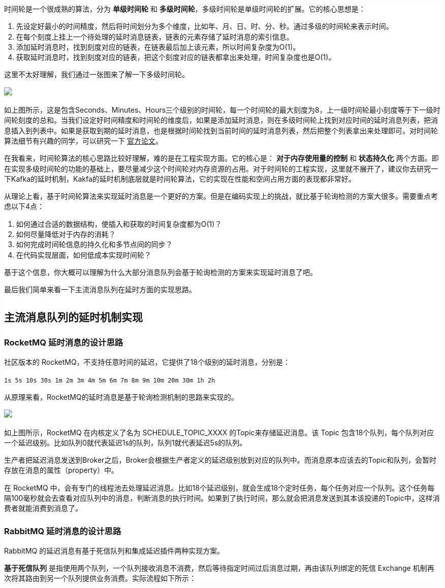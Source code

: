 时间轮是一个很成熟的算法，分为 **单级时间轮** 和 **多级时间轮**，多级时间轮是单级时间轮的扩展。它的核心思想是：

1. 先设定好最小的时间精度，然后将时间划分为多个维度，比如年、月、日、时、分、秒。通过多级的时间轮来表示时间。
2. 在每个刻度上挂上一个待处理的延时消息链表，链表的元素存储了延时消息的索引信息。
3. 添加延时消息时，找到刻度对应的链表，在链表最后加上该元素，所以时间复杂度为O(1)。
4. 获取延时消息时，找到刻度对应的链表，把这个刻度对应的链表都拿出来处理，时间复杂度也是O(1)。

这里不太好理解，我们通过一张图来了解一下多级时间轮。

![](https://static001.geekbang.org/resource/image/38/26/38c8b6fca79549b73682e90bf2ee8c26.png?wh=1102x654)

如上图所示，这是包含Seconds、Minutes、Hours三个级别的时间轮，每一个时间轮的最大刻度为8，上一级时间轮最小刻度等于下一级时间轮刻度的总和。当我们设定好时间精度和时间轮的维度后，如果是添加延时消息，则在多级时间轮上找到对应时间的延时消息列表，把消息插入到列表中。如果是获取到期的延时消息，也是根据时间轮找到当前时间的延时消息列表，然后把整个列表拿出来处理即可。对时间轮算法细节有兴趣的同学，可以研究一下 [官方论文](http://www.cs.columbia.edu/~nahum/w6998/papers/sosp87-timing-wheels.pdf)。

在我看来，时间轮算法的核心思路比较好理解，难的是在工程实现方面。它的核心是： **对于内存使用量的控制** 和 **状态持久化** 两个方面。即在实现多级时间轮的功能的基础上，要尽量减少这个时间轮对内存资源的占用。对于时间轮的工程实现，这里就不展开了，建议你去研究一下Kafka的延时机制，Kakfa的延时机制底层就是时间轮算法，它的实现在性能和空间占用方面的表现都非常好。

从理论上看，基于时间轮算法来实现延时消息是一个更好的方案。但是在编码实现上的挑战，就比基于轮询检测的方案大很多。需要重点考虑以下4点：

1. 如何通过合适的数据结构，使插入和获取的时间复杂度都为O(1)？
2. 如何尽量降低对于内存的消耗？
3. 如何完成时间轮信息的持久化和多节点间的同步？
4. 在代码实现层面，如何低成本实现时间轮？

基于这个信息，你大概可以理解为什么大部分消息队列会基于轮询检测的方案来实现延时消息了吧。

最后我们简单来看一下主流消息队列在延时方面的实现思路。

## 主流消息队列的延时机制实现

### RocketMQ 延时消息的设计思路

社区版本的 RocketMQ，不支持任意时间的延迟，它提供了18个级别的延时消息，分别是：

```plain
1s 5s 10s 30s 1m 2m 3m 4m 5m 6m 7m 8m 9m 10m 20m 30m 1h 2h

```

从原理来看，RocketMQ的延时消息是基于轮询检测机制的思路来实现的。

![](https://static001.geekbang.org/resource/image/b9/fe/b9d9d4657b94c88a3953c0ff1e17c6fe.jpg?wh=10666x4124)

如上图所示，RocketMQ 在内核定义了名为 SCHEDULE\_TOPIC\_XXXX 的Topic来存储延迟消息。该 Topic 包含18个队列，每个队列对应一个延迟级别。比如队列0就代表延迟1s的队列，队列1就代表延迟5s的队列。

生产者把延迟消息发送到Broker之后，Broker会根据生产者定义的延迟级别放到对应的队列中。而消息原本应该去的Topic和队列，会暂时存放在消息的属性（property）中。

在 RocketMQ 中，会有专门的线程池去处理延迟消息。比如18个延迟级别，就会生成18个定时任务，每个任务对应一个队列。这个任务每隔100毫秒就会去查看对应队列中的消息，判断消息的执行时间。如果到了执行时间，那么就会把消息发送到其本该投递的Topic中，这样消费者就能消费到消息了。

### RabbitMQ 延时消息的设计思路

RabbitMQ 的延迟消息有基于死信队列和集成延迟插件两种实现方案。

**基于死信队列** 是指使用两个队列，一个队列接收消息不消费，然后等待指定时间过后消息过期，再由该队列绑定的死信 Exchange 机制再次将其路由到另一个队列提供业务消费。实际流程如下所示：
